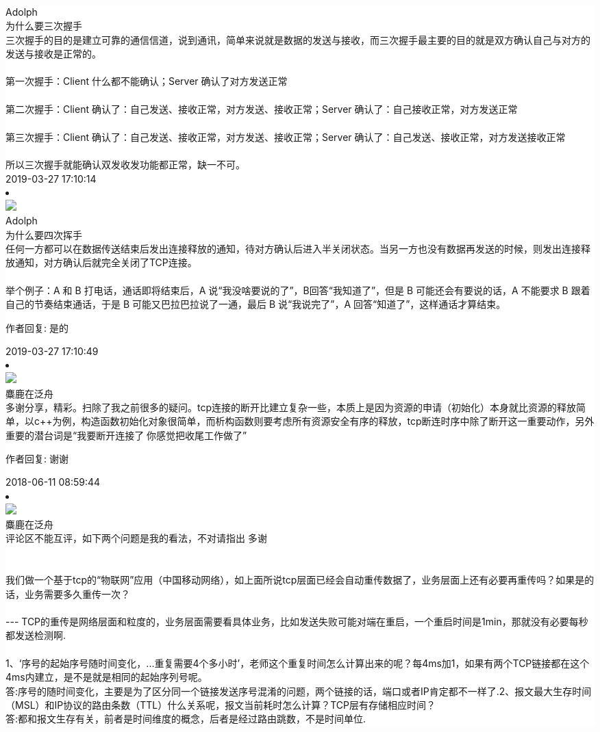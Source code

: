   <div class="_2zFoi7sd_0"><span>Adolph</span>
  </div>
  <div class="_2_QraFYR_0">为什么要三次握手<br>三次握手的目的是建立可靠的通信信道，说到通讯，简单来说就是数据的发送与接收，而三次握手最主要的目的就是双方确认自己与对方的发送与接收是正常的。<br><br>第一次握手：Client 什么都不能确认；Server 确认了对方发送正常<br><br>第二次握手：Client 确认了：自己发送、接收正常，对方发送、接收正常；Server 确认了：自己接收正常，对方发送正常<br><br>第三次握手：Client 确认了：自己发送、接收正常，对方发送、接收正常；Server 确认了：自己发送、接收正常，对方发送接收正常<br><br>所以三次握手就能确认双发收发功能都正常，缺一不可。</div>
  <div class="_10o3OAxT_0">
    
  </div>
  <div class="_3klNVc4Z_0">
    <div class="_3Hkula0k_0">2019-03-27 17:10:14</div>
  </div>
</div>
</div>
</li>
<li>
<div class="_2sjJGcOH_0"><img src="https://static001.geekbang.org/account/avatar/00/14/45/f5/b3d7febf.jpg"
  class="_3FLYR4bF_0">
<div class="_36ChpWj4_0">
  <div class="_2zFoi7sd_0"><span>Adolph</span>
  </div>
  <div class="_2_QraFYR_0">为什么要四次挥手<br>任何一方都可以在数据传送结束后发出连接释放的通知，待对方确认后进入半关闭状态。当另一方也没有数据再发送的时候，则发出连接释放通知，对方确认后就完全关闭了TCP连接。<br><br>举个例子：A 和 B 打电话，通话即将结束后，A 说“我没啥要说的了”，B回答“我知道了”，但是 B 可能还会有要说的话，A 不能要求 B 跟着自己的节奏结束通话，于是 B 可能又巴拉巴拉说了一通，最后 B 说“我说完了”，A 回答“知道了”，这样通话才算结束。</div>
  <div class="_10o3OAxT_0">
    <p class="_3KxQPN3V_0">作者回复: 是的</p>
  </div>
  <div class="_3klNVc4Z_0">
    <div class="_3Hkula0k_0">2019-03-27 17:10:49</div>
  </div>
</div>
</div>
</li>
<li>
<div class="_2sjJGcOH_0"><img src="https://static001.geekbang.org/account/avatar/00/11/1e/b7/b20ab184.jpg"
  class="_3FLYR4bF_0">
<div class="_36ChpWj4_0">
  <div class="_2zFoi7sd_0"><span>麋鹿在泛舟</span>
  </div>
  <div class="_2_QraFYR_0">多谢分享，精彩。扫除了我之前很多的疑问。tcp连接的断开比建立复杂一些，本质上是因为资源的申请（初始化）本身就比资源的释放简单，以c++为例，构造函数初始化对象很简单，而析构函数则要考虑所有资源安全有序的释放，tcp断连时序中除了断开这一重要动作，另外重要的潜台词是“我要断开连接了 你感觉把收尾工作做了”</div>
  <div class="_10o3OAxT_0">
    <p class="_3KxQPN3V_0">作者回复: 谢谢</p>
  </div>
  <div class="_3klNVc4Z_0">
    <div class="_3Hkula0k_0">2018-06-11 08:59:44</div>
  </div>
</div>
</div>
</li>
<li>
<div class="_2sjJGcOH_0"><img src="https://static001.geekbang.org/account/avatar/00/11/1e/b7/b20ab184.jpg"
  class="_3FLYR4bF_0">
<div class="_36ChpWj4_0">
  <div class="_2zFoi7sd_0"><span>麋鹿在泛舟</span>
  </div>
  <div class="_2_QraFYR_0">评论区不能互评，如下两个问题是我的看法，不对请指出 多谢<br><br><br>我们做一个基于tcp的“物联网”应用（中国移动网络），如上面所说tcp层面已经会自动重传数据了，业务层面上还有必要再重传吗？如果是的话，业务需要多久重传一次？<br><br>--- TCP的重传是网络层面和粒度的，业务层面需要看具体业务，比如发送失败可能对端在重启，一个重启时间是1min，那就没有必要每秒都发送检测啊.<br><br>1、‘序号的起始序号随时间变化，...重复需要4个多小时’，老师这个重复时间怎么计算出来的呢？每4ms加1，如果有两个TCP链接都在这个4ms内建立，是不是就是相同的起始序列号呢。<br>答:序号的随时间变化，主要是为了区分同一个链接发送序号混淆的问题，两个链接的话，端口或者IP肯定都不一样了.2、报文最大生存时间（MSL）和IP协议的路由条数（TTL）什么关系呢，报文当前耗时怎么计算？TCP层有存储相应时间？<br>答:都和报文生存有关，前者是时间维度的概念，后者是经过路由跳数，不是时间单位.<br></div>
  <div class="_10o3OAxT_0">